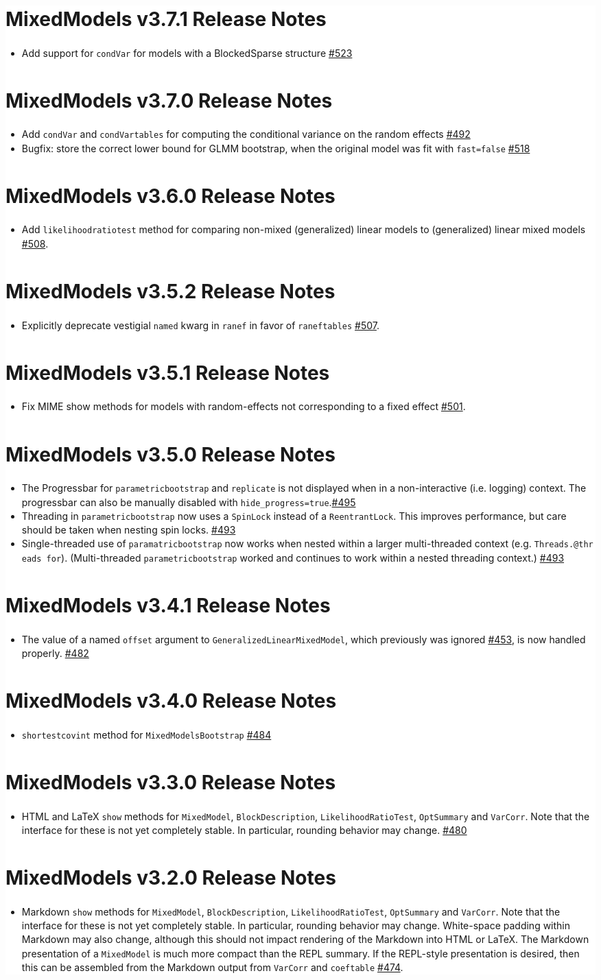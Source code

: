MixedModels v3.7.1 Release Notes
========================
* Add support for `condVar` for models with a BlockedSparse structure [#523]

MixedModels v3.7.0 Release Notes
========================
* Add `condVar` and `condVartables` for computing the conditional variance on the random effects [#492]
* Bugfix: store the correct lower bound for GLMM bootstrap, when the original model was fit with `fast=false` [#518]

MixedModels v3.6.0 Release Notes
========================
* Add `likelihoodratiotest` method for comparing non-mixed (generalized) linear models to (generalized) linear mixed models [#508].

MixedModels v3.5.2 Release Notes
========================
* Explicitly deprecate vestigial `named` kwarg in `ranef` in favor of `raneftables` [#507].

MixedModels v3.5.1 Release Notes
========================
* Fix MIME show methods for models with random-effects not corresponding to a fixed effect [#501].

MixedModels v3.5.0 Release Notes
========================
* The Progressbar for `parametricbootstrap` and `replicate` is not displayed
  when in a non-interactive (i.e. logging) context. The progressbar can also
  be manually disabled with `hide_progress=true`.[#495]
* Threading in `parametricbootstrap` now uses a `SpinLock` instead of a `ReentrantLock`.
  This improves performance, but care should be taken when nesting spin locks. [#493]
* Single-threaded use of `paramatricbootstrap` now works when nested within a larger
  multi-threaded context (e.g. `Threads.@threads for`). (Multi-threaded `parametricbootstrap`
  worked and continues to work within a nested threading context.) [#493]

MixedModels v3.4.1 Release Notes
========================
* The value of a named `offset` argument to `GeneralizedLinearMixedModel`,
  which previously was ignored [#453], is now handled properly. [#482]

MixedModels v3.4.0 Release Notes
========================
* `shortestcovint` method for `MixedModelsBootstrap` [#484]

MixedModels v3.3.0 Release Notes
========================
* HTML and LaTeX `show` methods for `MixedModel`, `BlockDescription`,
  `LikelihoodRatioTest`, `OptSummary` and `VarCorr`. Note that the interface for
  these is not yet completely stable. In particular, rounding behavior may
  change. [#480]

MixedModels v3.2.0 Release Notes
========================
* Markdown `show` methods for `MixedModel`, `BlockDescription`,
  `LikelihoodRatioTest`, `OptSummary` and `VarCorr`. Note that the interface for
  these is not yet completely stable. In particular, rounding behavior may
  change. White-space padding within Markdown may also change, although this
  should not impact rendering of the Markdown into HTML or LaTeX.  The
  Markdown presentation of a `MixedModel` is much more compact than the
  REPL summary. If the REPL-style presentation is desired, then this can
  be assembled from the Markdown output from `VarCorr` and `coeftable` [#474].


[#309]: https://github.com/JuliaStats/MixedModels.jl/issues/309
[#339]: https://github.com/JuliaStats/MixedModels.jl/issues/339
[#380]: https://github.com/JuliaStats/MixedModels.jl/issues/380
[#382]: https://github.com/JuliaStats/MixedModels.jl/issues/382
[#384]: https://github.com/JuliaStats/MixedModels.jl/issues/384
[#390]: https://github.com/JuliaStats/MixedModels.jl/issues/390
[#395]: https://github.com/JuliaStats/MixedModels.jl/issues/395
[#418]: https://github.com/JuliaStats/MixedModels.jl/issues/418
[#419]: https://github.com/JuliaStats/MixedModels.jl/issues/419
[#427]: https://github.com/JuliaStats/MixedModels.jl/issues/427
[#444]: https://github.com/JuliaStats/MixedModels.jl/issues/444
[#446]: https://github.com/JuliaStats/MixedModels.jl/issues/446
[#447]: https://github.com/JuliaStats/MixedModels.jl/issues/447
[#449]: https://github.com/JuliaStats/MixedModels.jl/issues/449
[#453]: https://github.com/JuliaStats/MixedModels.jl/issues/453
[#456]: https://github.com/JuliaStats/MixedModels.jl/issues/456
[#464]: https://github.com/JuliaStats/MixedModels.jl/issues/464
[#465]: https://github.com/JuliaStats/MixedModels.jl/issues/465
[#469]: https://github.com/JuliaStats/MixedModels.jl/issues/469
[#470]: https://github.com/JuliaStats/MixedModels.jl/issues/470
[#474]: https://github.com/JuliaStats/MixedModels.jl/issues/474
[#479]: https://github.com/JuliaStats/MixedModels.jl/issues/479
[#480]: https://github.com/JuliaStats/MixedModels.jl/issues/480
[#482]: https://github.com/JuliaStats/MixedModels.jl/issues/482
[#484]: https://github.com/JuliaStats/MixedModels.jl/issues/484
[#486]: https://github.com/JuliaStats/MixedModels.jl/issues/486
[#489]: https://github.com/JuliaStats/MixedModels.jl/issues/489
[#490]: https://github.com/JuliaStats/MixedModels.jl/issues/490
[#492]: https://github.com/JuliaStats/MixedModels.jl/issues/492
[#493]: https://github.com/JuliaStats/MixedModels.jl/issues/493
[#495]: https://github.com/JuliaStats/MixedModels.jl/issues/495
[#501]: https://github.com/JuliaStats/MixedModels.jl/issues/501
[#506]: https://github.com/JuliaStats/MixedModels.jl/issues/506
[#507]: https://github.com/JuliaStats/MixedModels.jl/issues/507
[#508]: https://github.com/JuliaStats/MixedModels.jl/issues/508
[#518]: https://github.com/JuliaStats/MixedModels.jl/issues/518
[#523]: https://github.com/JuliaStats/MixedModels.jl/issues/523
[#524]: https://github.com/JuliaStats/MixedModels.jl/issues/524
[#535]: https://github.com/JuliaStats/MixedModels.jl/issues/535
[#536]: https://github.com/JuliaStats/MixedModels.jl/issues/536
[#537]: https://github.com/JuliaStats/MixedModels.jl/issues/537
[#539]: https://github.com/JuliaStats/MixedModels.jl/issues/539
[#545]: https://github.com/JuliaStats/MixedModels.jl/issues/545
[#551]: https://github.com/JuliaStats/MixedModels.jl/issues/551
[#552]: https://github.com/JuliaStats/MixedModels.jl/issues/552
[#553]: https://github.com/JuliaStats/MixedModels.jl/issues/553
[#561]: https://github.com/JuliaStats/MixedModels.jl/issues/561
[#566]: https://github.com/JuliaStats/MixedModels.jl/issues/566
[#570]: https://github.com/JuliaStats/MixedModels.jl/issues/570
[#572]: https://github.com/JuliaStats/MixedModels.jl/issues/572
[#573]: https://github.com/JuliaStats/MixedModels.jl/issues/573
[#577]: https://github.com/JuliaStats/MixedModels.jl/issues/577
[#578]: https://github.com/JuliaStats/MixedModels.jl/issues/578
[#588]: https://github.com/JuliaStats/MixedModels.jl/issues/588
[#597]: https://github.com/JuliaStats/MixedModels.jl/issues/597
[#598]: https://github.com/JuliaStats/MixedModels.jl/issues/598
[#603]: https://github.com/JuliaStats/MixedModels.jl/issues/603
[#604]: https://github.com/JuliaStats/MixedModels.jl/issues/604
[#608]: https://github.com/JuliaStats/MixedModels.jl/issues/608
[#614]: https://github.com/JuliaStats/MixedModels.jl/issues/614
[#615]: https://github.com/JuliaStats/MixedModels.jl/issues/615
[#616]: https://github.com/JuliaStats/MixedModels.jl/issues/616
[#628]: https://github.com/JuliaStats/MixedModels.jl/issues/628
[#634]: https://github.com/JuliaStats/MixedModels.jl/issues/634
[#637]: https://github.com/JuliaStats/MixedModels.jl/issues/637
[#639]: https://github.com/JuliaStats/MixedModels.jl/issues/639
[#648]: https://github.com/JuliaStats/MixedModels.jl/issues/648
[#651]: https://github.com/JuliaStats/MixedModels.jl/issues/651
[#652]: https://github.com/JuliaStats/MixedModels.jl/issues/652
[#653]: https://github.com/JuliaStats/MixedModels.jl/issues/653
[#657]: https://github.com/JuliaStats/MixedModels.jl/issues/657
[#663]: https://github.com/JuliaStats/MixedModels.jl/issues/663
[#664]: https://github.com/JuliaStats/MixedModels.jl/issues/664
[#665]: https://github.com/JuliaStats/MixedModels.jl/issues/665
[#667]: https://github.com/JuliaStats/MixedModels.jl/issues/667
[#673]: https://github.com/JuliaStats/MixedModels.jl/issues/673
[#674]: https://github.com/JuliaStats/MixedModels.jl/issues/674
[#676]: https://github.com/JuliaStats/MixedModels.jl/issues/676
[#677]: https://github.com/JuliaStats/MixedModels.jl/issues/677
[#680]: https://github.com/JuliaStats/MixedModels.jl/issues/680
[#681]: https://github.com/JuliaStats/MixedModels.jl/issues/681
[#682]: https://github.com/JuliaStats/MixedModels.jl/issues/682
[#694]: https://github.com/JuliaStats/MixedModels.jl/issues/694
[#698]: https://github.com/JuliaStats/MixedModels.jl/issues/698
[#702]: https://github.com/JuliaStats/MixedModels.jl/issues/702
[#703]: https://github.com/JuliaStats/MixedModels.jl/issues/703
[#707]: https://github.com/JuliaStats/MixedModels.jl/issues/707
[#709]: https://github.com/JuliaStats/MixedModels.jl/issues/709
[#715]: https://github.com/JuliaStats/MixedModels.jl/issues/715
[#717]: https://github.com/JuliaStats/MixedModels.jl/issues/717
[#733]: https://github.com/JuliaStats/MixedModels.jl/issues/733
[#738]: https://github.com/JuliaStats/MixedModels.jl/issues/738
[#740]: https://github.com/JuliaStats/MixedModels.jl/issues/740
[#744]: https://github.com/JuliaStats/MixedModels.jl/issues/744
[#748]: https://github.com/JuliaStats/MixedModels.jl/issues/748
[#749]: https://github.com/JuliaStats/MixedModels.jl/issues/749
[#755]: https://github.com/JuliaStats/MixedModels.jl/issues/755
[#756]: https://github.com/JuliaStats/MixedModels.jl/issues/756
[#767]: https://github.com/JuliaStats/MixedModels.jl/issues/767
[#769]: https://github.com/JuliaStats/MixedModels.jl/issues/769
[#772]: https://github.com/JuliaStats/MixedModels.jl/issues/772
[#773]: https://github.com/JuliaStats/MixedModels.jl/issues/773
[#775]: https://github.com/JuliaStats/MixedModels.jl/issues/775
[#776]: https://github.com/JuliaStats/MixedModels.jl/issues/776
[#778]: https://github.com/JuliaStats/MixedModels.jl/issues/778
[#783]: https://github.com/JuliaStats/MixedModels.jl/issues/783
[#785]: https://github.com/JuliaStats/MixedModels.jl/issues/785
[#791]: https://github.com/JuliaStats/MixedModels.jl/issues/791
[#792]: https://github.com/JuliaStats/MixedModels.jl/issues/792
[#795]: https://github.com/JuliaStats/MixedModels.jl/issues/795
[#799]: https://github.com/JuliaStats/MixedModels.jl/issues/799
[#801]: https://github.com/JuliaStats/MixedModels.jl/issues/801
[#802]: https://github.com/JuliaStats/MixedModels.jl/issues/802
[#810]: https://github.com/JuliaStats/MixedModels.jl/issues/810
[#814]: https://github.com/JuliaStats/MixedModels.jl/issues/814
[#815]: https://github.com/JuliaStats/MixedModels.jl/issues/815
[#823]: https://github.com/JuliaStats/MixedModels.jl/issues/823
[#825]: https://github.com/JuliaStats/MixedModels.jl/issues/825
[#828]: https://github.com/JuliaStats/MixedModels.jl/issues/828
[#829]: https://github.com/JuliaStats/MixedModels.jl/issues/829
[#836]: https://github.com/JuliaStats/MixedModels.jl/issues/836
[#840]: https://github.com/JuliaStats/MixedModels.jl/issues/840
[#841]: https://github.com/JuliaStats/MixedModels.jl/issues/841
[#842]: https://github.com/JuliaStats/MixedModels.jl/issues/842
[#850]: https://github.com/JuliaStats/MixedModels.jl/issues/850
[#853]: https://github.com/JuliaStats/MixedModels.jl/issues/853